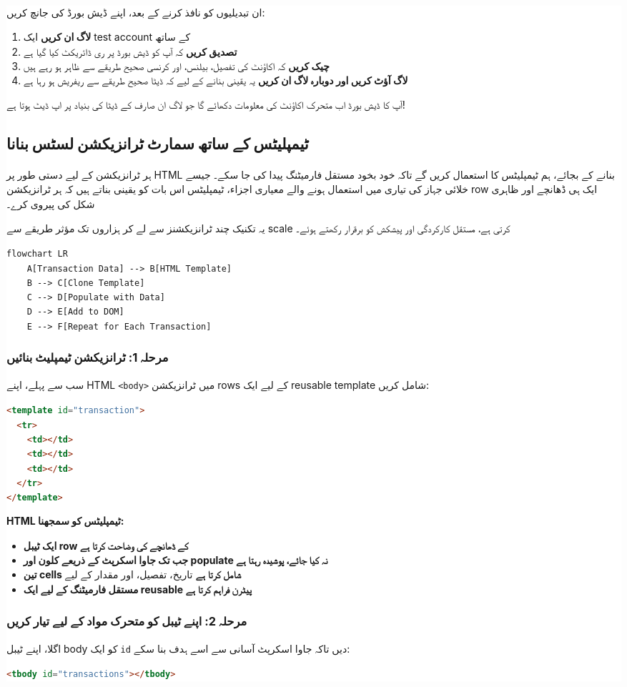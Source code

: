 ان تبدیلیوں کو نافذ کرنے کے بعد، اپنے ڈیش بورڈ کی جانچ کریں:

1. **لاگ ان کریں** ایک test account کے ساتھ
2. **تصدیق کریں** کہ آپ کو ڈیش بورڈ پر ری ڈائریکٹ کیا گیا ہے
3. **چیک کریں** کہ اکاؤنٹ کی تفصیل، بیلنس، اور کرنسی صحیح طریقے سے ظاہر ہو رہے ہیں
4. **لاگ آؤٹ کریں اور دوبارہ لاگ ان کریں** یہ یقینی بنانے کے لیے کہ ڈیٹا صحیح طریقے سے ریفریش ہو رہا ہے

آپ کا ڈیش بورڈ اب متحرک اکاؤنٹ کی معلومات دکھائے گا جو لاگ ان صارف کے ڈیٹا کی بنیاد پر اپ ڈیٹ ہوتا ہے!

## ٹیمپلیٹس کے ساتھ سمارٹ ٹرانزیکشن لسٹس بنانا

ہر ٹرانزیکشن کے لیے دستی طور پر HTML بنانے کے بجائے، ہم ٹیمپلیٹس کا استعمال کریں گے تاکہ خود بخود مستقل فارمیٹنگ پیدا کی جا سکے۔ جیسے خلائی جہاز کی تیاری میں استعمال ہونے والے معیاری اجزاء، ٹیمپلیٹس اس بات کو یقینی بناتے ہیں کہ ہر ٹرانزیکشن row ایک ہی ڈھانچے اور ظاہری شکل کی پیروی کرے۔

یہ تکنیک چند ٹرانزیکشنز سے لے کر ہزاروں تک مؤثر طریقے سے scale کرتی ہے، مستقل کارکردگی اور پیشکش کو برقرار رکھتے ہوئے۔

```mermaid
flowchart LR
    A[Transaction Data] --> B[HTML Template]
    B --> C[Clone Template]
    C --> D[Populate with Data]
    D --> E[Add to DOM]
    E --> F[Repeat for Each Transaction]
```

### مرحلہ 1: ٹرانزیکشن ٹیمپلیٹ بنائیں

سب سے پہلے، اپنے HTML `<body>` میں ٹرانزیکشن rows کے لیے ایک reusable template شامل کریں:

```html
<template id="transaction">
  <tr>
    <td></td>
    <td></td>
    <td></td>
  </tr>
</template>
```

**HTML ٹیمپلیٹس کو سمجھنا:**
- **ایک ٹیبل row کے ڈھانچے کی وضاحت کرتا ہے**
- **جب تک جاوا اسکرپٹ کے ذریعے کلون اور populate نہ کیا جائے، پوشیدہ رہتا ہے**
- **تین cells شامل کرتا ہے** تاریخ، تفصیل، اور مقدار کے لیے
- **مستقل فارمیٹنگ کے لیے ایک reusable پیٹرن فراہم کرتا ہے**

### مرحلہ 2: اپنے ٹیبل کو متحرک مواد کے لیے تیار کریں

اگلا، اپنے ٹیبل body کو ایک `id` دیں تاکہ جاوا اسکرپٹ آسانی سے اسے ہدف بنا سکے:

```html
<tbody id="transactions"></tbody>
```

